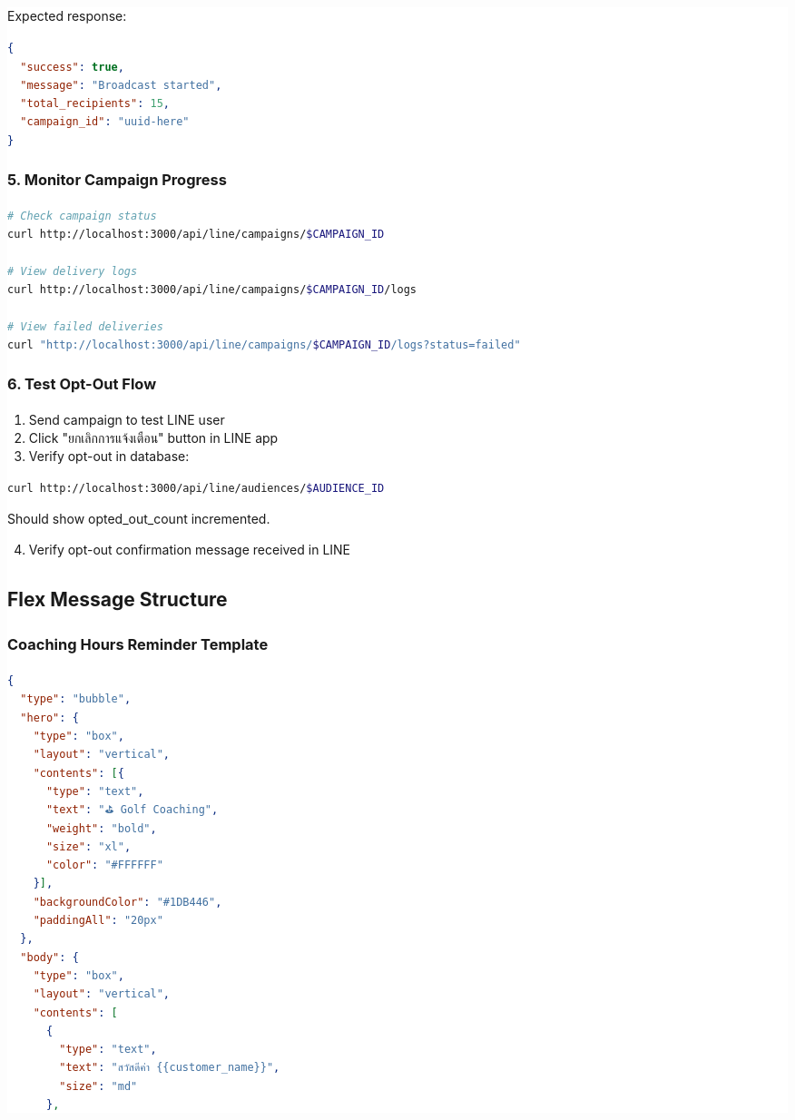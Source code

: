 
Expected response:
```json
{
  "success": true,
  "message": "Broadcast started",
  "total_recipients": 15,
  "campaign_id": "uuid-here"
}
```

### 5. Monitor Campaign Progress

```bash
# Check campaign status
curl http://localhost:3000/api/line/campaigns/$CAMPAIGN_ID

# View delivery logs
curl http://localhost:3000/api/line/campaigns/$CAMPAIGN_ID/logs

# View failed deliveries
curl "http://localhost:3000/api/line/campaigns/$CAMPAIGN_ID/logs?status=failed"
```

### 6. Test Opt-Out Flow

1. Send campaign to test LINE user
2. Click "ยกเลิกการแจ้งเตือน" button in LINE app
3. Verify opt-out in database:

```bash
curl http://localhost:3000/api/line/audiences/$AUDIENCE_ID
```

Should show opted_out_count incremented.

4. Verify opt-out confirmation message received in LINE

## Flex Message Structure

### Coaching Hours Reminder Template

```json
{
  "type": "bubble",
  "hero": {
    "type": "box",
    "layout": "vertical",
    "contents": [{
      "type": "text",
      "text": "⛳ Golf Coaching",
      "weight": "bold",
      "size": "xl",
      "color": "#FFFFFF"
    }],
    "backgroundColor": "#1DB446",
    "paddingAll": "20px"
  },
  "body": {
    "type": "box",
    "layout": "vertical",
    "contents": [
      {
        "type": "text",
        "text": "สวัสดีค่า {{customer_name}}",
        "size": "md"
      },
```